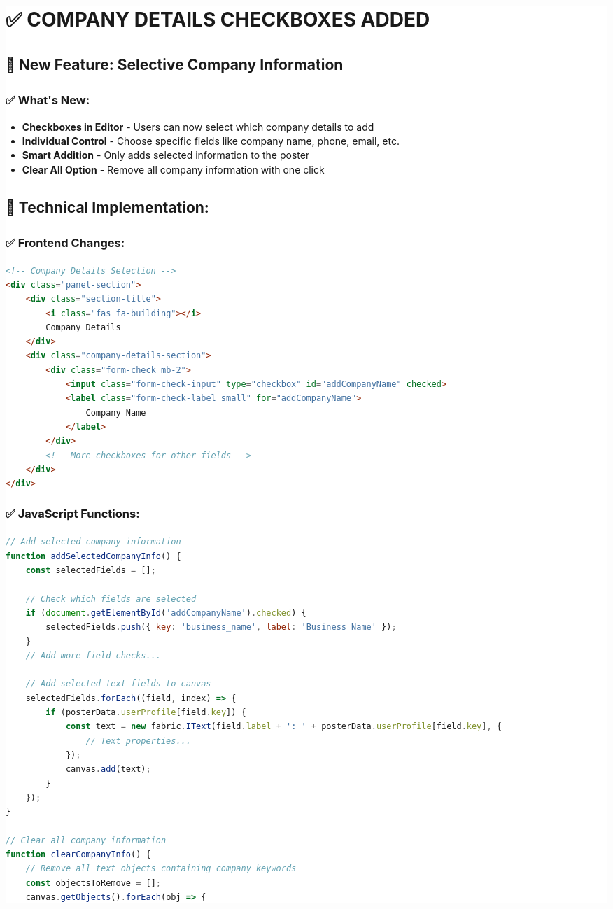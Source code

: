 # ✅ **COMPANY DETAILS CHECKBOXES ADDED**

## 🎯 **New Feature: Selective Company Information**

### **✅ What's New:**
- **Checkboxes in Editor** - Users can now select which company details to add
- **Individual Control** - Choose specific fields like company name, phone, email, etc.
- **Smart Addition** - Only adds selected information to the poster
- **Clear All Option** - Remove all company information with one click

## 🔧 **Technical Implementation:**

### **✅ Frontend Changes:**
```html
<!-- Company Details Selection -->
<div class="panel-section">
    <div class="section-title">
        <i class="fas fa-building"></i>
        Company Details
    </div>
    <div class="company-details-section">
        <div class="form-check mb-2">
            <input class="form-check-input" type="checkbox" id="addCompanyName" checked>
            <label class="form-check-label small" for="addCompanyName">
                Company Name
            </label>
        </div>
        <!-- More checkboxes for other fields -->
    </div>
</div>
```

### **✅ JavaScript Functions:**
```javascript
// Add selected company information
function addSelectedCompanyInfo() {
    const selectedFields = [];
    
    // Check which fields are selected
    if (document.getElementById('addCompanyName').checked) {
        selectedFields.push({ key: 'business_name', label: 'Business Name' });
    }
    // Add more field checks...
    
    // Add selected text fields to canvas
    selectedFields.forEach((field, index) => {
        if (posterData.userProfile[field.key]) {
            const text = new fabric.IText(field.label + ': ' + posterData.userProfile[field.key], {
                // Text properties...
            });
            canvas.add(text);
        }
    });
}

// Clear all company information
function clearCompanyInfo() {
    // Remove all text objects containing company keywords
    const objectsToRemove = [];
    canvas.getObjects().forEach(obj => {
```
